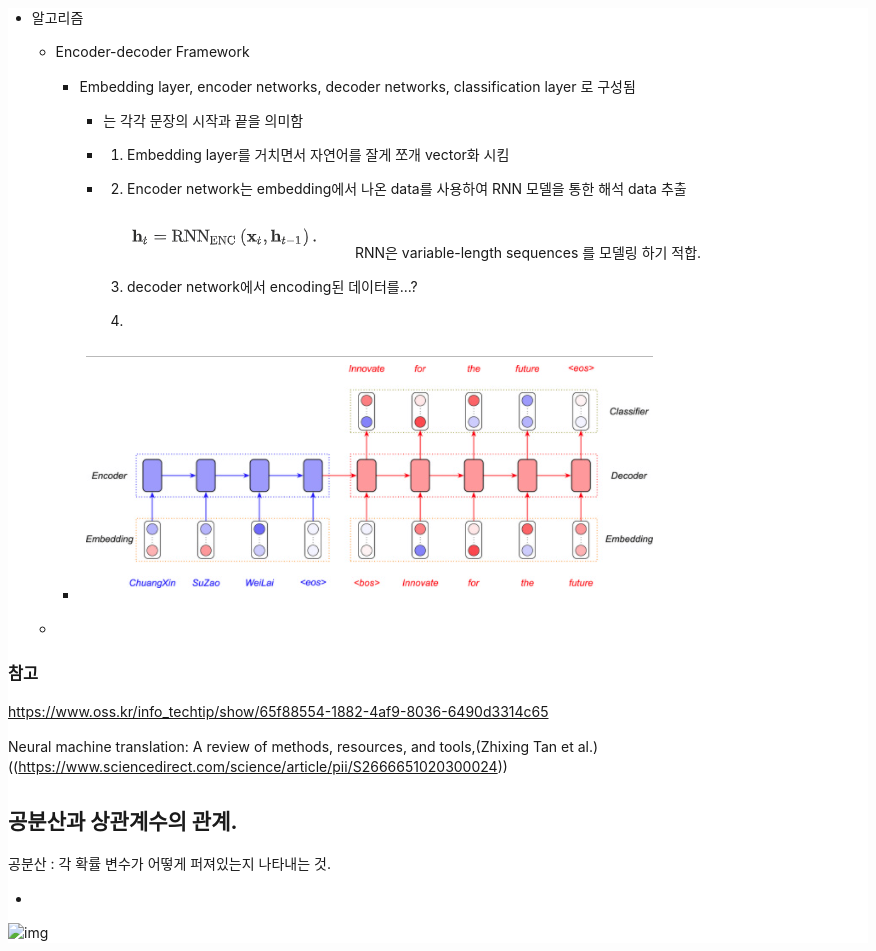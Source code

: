 - 알고리즘

  - Encoder-decoder Framework

    - Embedding layer, encoder networks, decoder networks, classification layer 로 구성됨

      - <bos> <eos>는 각각 문장의 시작과 끝을 의미함

      - 1. Embedding layer를 거치면서 자연어를 잘게 쪼개 vector화 시킴

      - 2. Encoder network는 embedding에서 나온 data를 사용하여 RNN 모델을 통한 해석 data 추출

           ![image-20210630215652265](NLP-wooki.assets/image-20210630215652265.png)
           RNN은 variable-length sequences 를 모델링 하기 적합.

        3. decoder network에서 encoding된 데이터를...?

        4. 

    - ![image-20210630214225385](NLP-wooki.assets/image-20210630214225385.png)

  - 

### 참고

https://www.oss.kr/info_techtip/show/65f88554-1882-4af9-8036-6490d3314c65

Neural machine translation: A review of methods, resources, and tools,(Zhixing Tan et al.) ((https://www.sciencedirect.com/science/article/pii/S2666651020300024))





## 공분산과 상관계수의 관계.

공분산 : 각 확률 변수가 어떻게 퍼져있는지 나타내는 것.

- 

![img](https://t1.daumcdn.net/cfile/tistory/2533B54B58BD19341C)